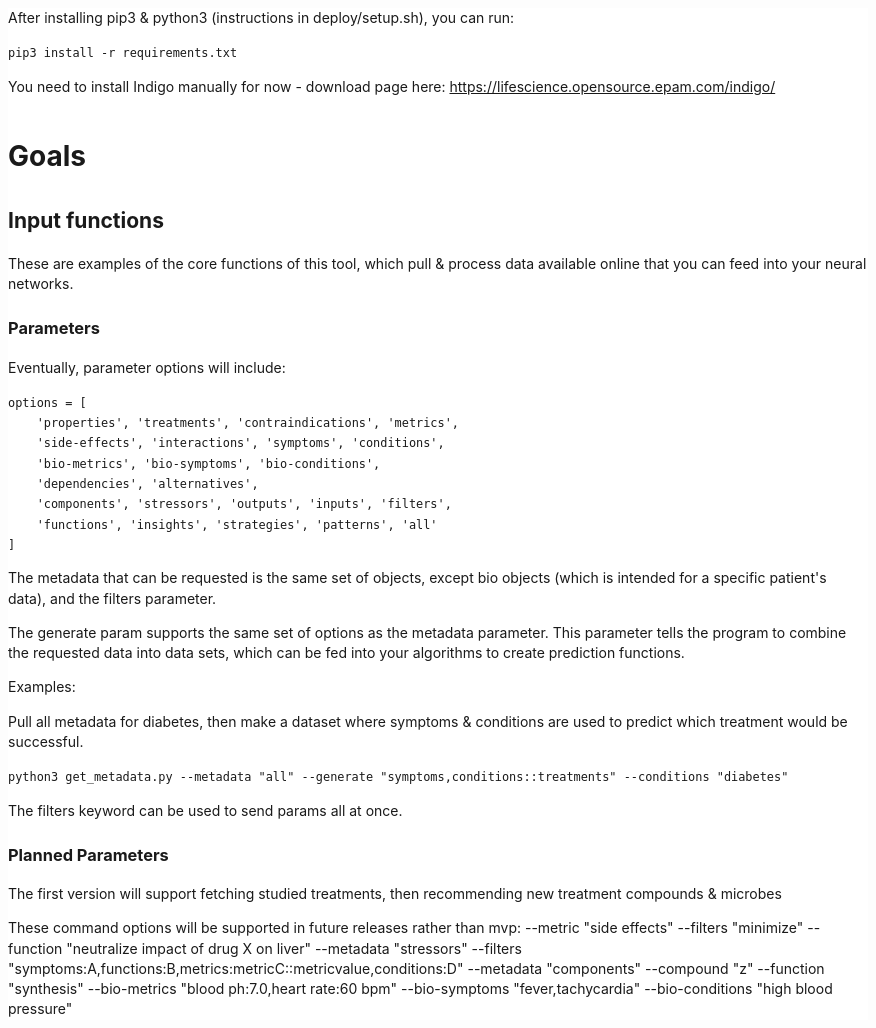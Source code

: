 After installing pip3 & python3 (instructions in deploy/setup.sh), you can run:
```
pip3 install -r requirements.txt
```

You need to install Indigo manually for now - download page here: 
https://lifescience.opensource.epam.com/indigo/

# Goals

## Input functions 

These are examples of the core functions of this tool, which pull & process data available online that you can feed into your neural networks.

### Parameters 

Eventually, parameter options will include: 
```
options = [
	'properties', 'treatments', 'contraindications', 'metrics',
	'side-effects', 'interactions', 'symptoms', 'conditions', 
	'bio-metrics', 'bio-symptoms', 'bio-conditions',
	'dependencies', 'alternatives',
	'components', 'stressors', 'outputs', 'inputs', 'filters',
	'functions', 'insights', 'strategies', 'patterns', 'all'
]
```

The metadata that can be requested is the same set of objects, except bio objects (which is intended for a specific patient's data),
and the filters parameter.

The generate param supports the same set of options as the metadata parameter.
This parameter tells the program to combine the requested data into data sets, 
which can be fed into your algorithms to create prediction functions.

Examples:

Pull all metadata for diabetes, then make a dataset where symptoms & conditions are used to predict which treatment would be successful.
```
python3 get_metadata.py --metadata "all" --generate "symptoms,conditions::treatments" --conditions "diabetes"
```

The filters keyword can be used to send params all at once.

### Planned Parameters 

The first version will support fetching studied treatments, then recommending new treatment compounds & microbes

These command options will be supported in future releases rather than mvp:
	--metric "side effects" --filters "minimize"
	--function "neutralize impact of drug X on liver"
	--metadata "stressors" --filters "symptoms:A,functions:B,metrics:metricC::metricvalue,conditions:D"
	--metadata "components" --compound "z" --function "synthesis"
	--bio-metrics "blood ph:7.0,heart rate:60 bpm" --bio-symptoms "fever,tachycardia" --bio-conditions "high blood pressure"
